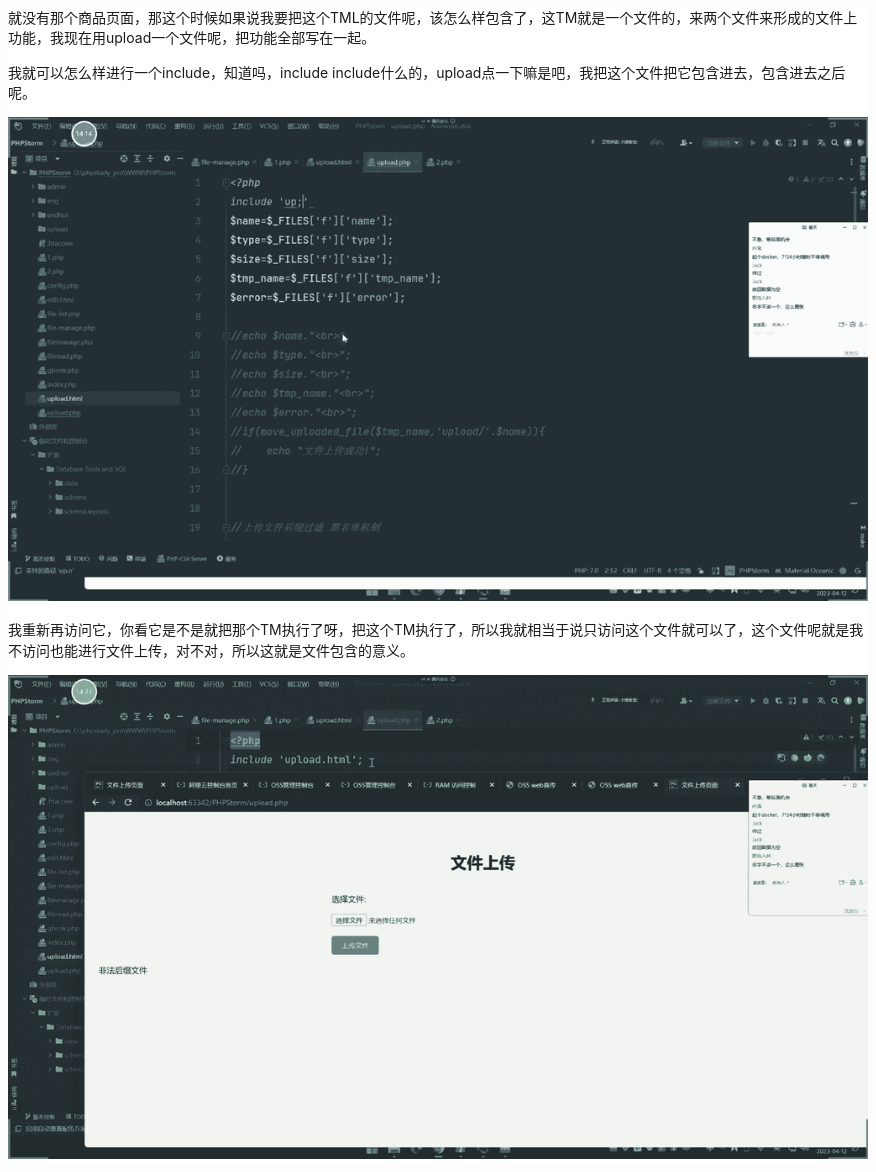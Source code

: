 就没有那个商品页面，那这个时候如果说我要把这个TML的文件呢，该怎么样包含了，这TM就是一个文件的，来两个文件来形成的文件上功能，我现在用upload一个文件呢，把功能全部写在一起。

我就可以怎么样进行一个include，知道吗，include include什么的，upload点一下嘛是吧，我把这个文件把它包含进去，包含进去之后呢。



![](img/904fd02281e1e71091f9fb6d5cca52ae_73.png)

我重新再访问它，你看它是不是就把那个TM执行了呀，把这个TM执行了，所以我就相当于说只访问这个文件就可以了，这个文件呢就是我不访问也能进行文件上传，对不对，所以这就是文件包含的意义。



![](img/904fd02281e1e71091f9fb6d5cca52ae_75.png)
